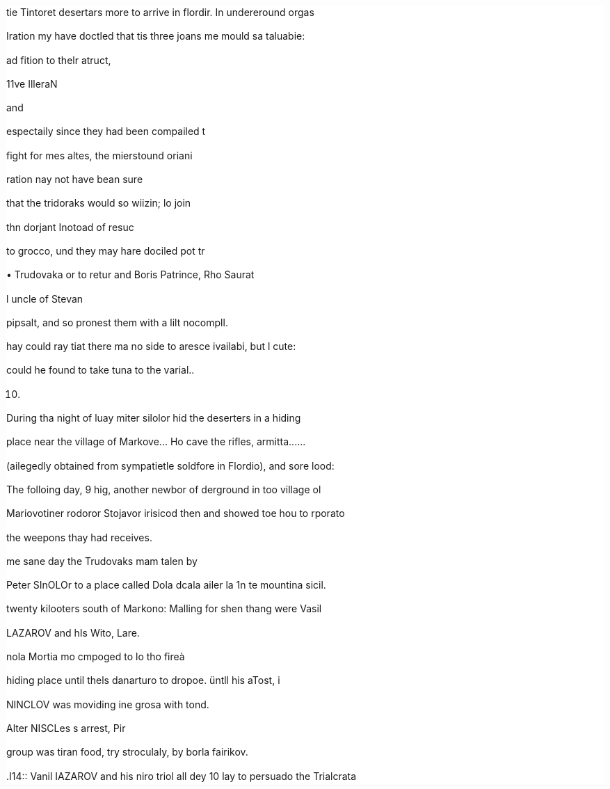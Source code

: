 tie Tintoret desertars more to arrive in flordir. In undereround orgas

Iration my have doctled that tis three joans me mould sa taluabie:

ad fition to thelr atruct,

11ve IlleraN

and

espectaily since they had been compailed t

fight for mes altes, the mierstound oriani

ration nay not have bean sure

that the tridoraks would so wiizin; lo join

thn dorjant Inotoad of resuc

to grocco, und they may hare dociled pot tr

• Trudovaka or to retur and Boris Patrince, Rho Saurat

l uncle of Stevan

pipsalt, and so pronest them with a lilt nocompll.

hay could ray tiat there ma no side to aresce ivailabi, but l cute:

could he found to take tuna to the varial..

10.

During tha night of luay miter silolor hid the deserters in a hiding

place near the village of Markove... Ho cave the rifles, armitta......

(ailegedly obtained from sympatietle soldfore in Flordio), and sore lood:

The folloing day, 9 hig, another newbor of derground in too village ol

Mariovotiner rodoror Stojavor irisicod then and showed toe hou to rporato

the weepons thay had receives.

me sane day the Trudovaks mam talen by

Peter SInOLOr to a place called Dola dcala ailer la 1n te mountina sicil.

twenty kilooters south of Markono: Malling for shen thang were Vasil

LAZAROV and hIs Wito, Lare.

nola Mortia mo cmpoged to lo tho fireà

hiding place until thels danarturo to dropoe. üntll his aTost, i

NINCLOV was moviding ine grosa with tond.

Alter NISCLes s arrest, Pir

group was tiran food, try stroculaly, by borla fairikov.

.I14:: Vanil IAZAROV and his niro triol all dey 10 lay to persuado the Trialcrata
